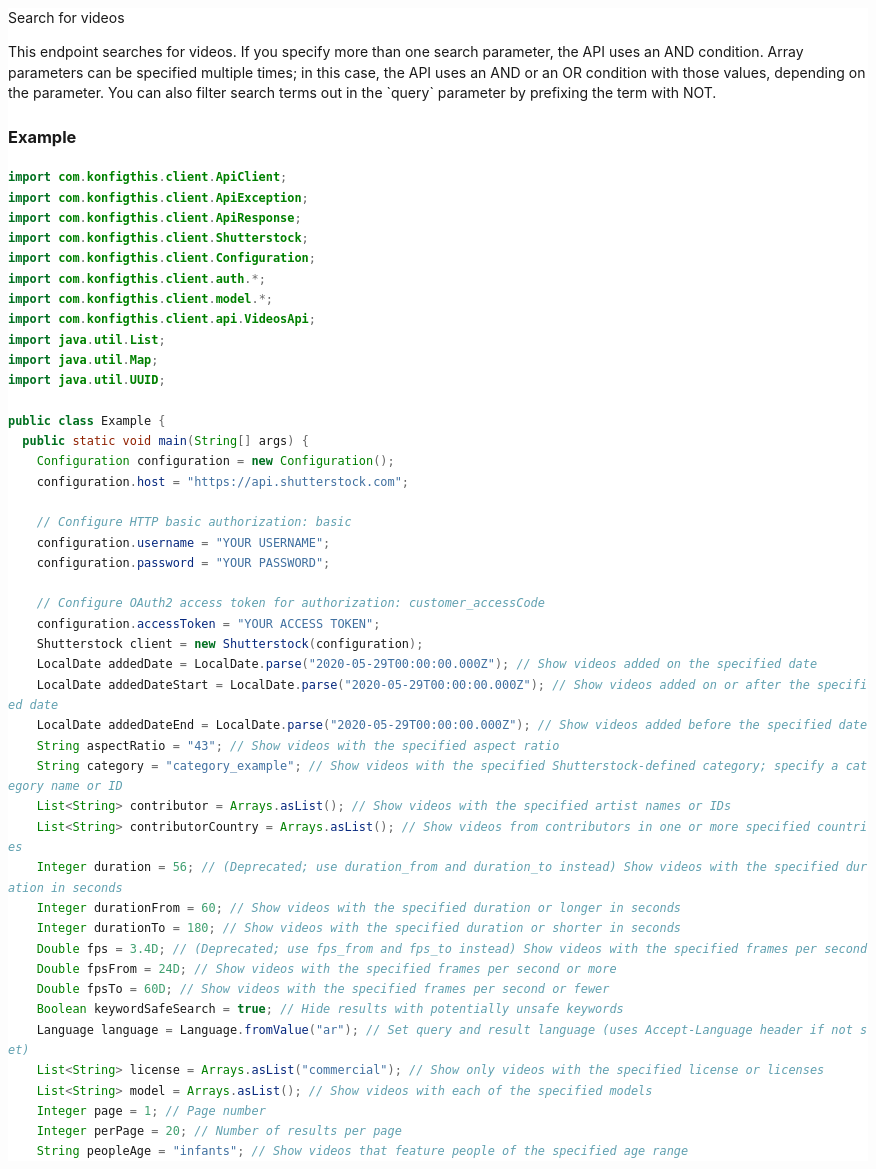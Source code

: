 Search for videos

This endpoint searches for videos. If you specify more than one search parameter, the API uses an AND condition. Array parameters can be specified multiple times; in this case, the API uses an AND or an OR condition with those values, depending on the parameter. You can also filter search terms out in the &#x60;query&#x60; parameter by prefixing the term with NOT.

### Example
```java
import com.konfigthis.client.ApiClient;
import com.konfigthis.client.ApiException;
import com.konfigthis.client.ApiResponse;
import com.konfigthis.client.Shutterstock;
import com.konfigthis.client.Configuration;
import com.konfigthis.client.auth.*;
import com.konfigthis.client.model.*;
import com.konfigthis.client.api.VideosApi;
import java.util.List;
import java.util.Map;
import java.util.UUID;

public class Example {
  public static void main(String[] args) {
    Configuration configuration = new Configuration();
    configuration.host = "https://api.shutterstock.com";
    
    // Configure HTTP basic authorization: basic
    configuration.username = "YOUR USERNAME";
    configuration.password = "YOUR PASSWORD";
    
    // Configure OAuth2 access token for authorization: customer_accessCode
    configuration.accessToken = "YOUR ACCESS TOKEN";
    Shutterstock client = new Shutterstock(configuration);
    LocalDate addedDate = LocalDate.parse("2020-05-29T00:00:00.000Z"); // Show videos added on the specified date
    LocalDate addedDateStart = LocalDate.parse("2020-05-29T00:00:00.000Z"); // Show videos added on or after the specified date
    LocalDate addedDateEnd = LocalDate.parse("2020-05-29T00:00:00.000Z"); // Show videos added before the specified date
    String aspectRatio = "43"; // Show videos with the specified aspect ratio
    String category = "category_example"; // Show videos with the specified Shutterstock-defined category; specify a category name or ID
    List<String> contributor = Arrays.asList(); // Show videos with the specified artist names or IDs
    List<String> contributorCountry = Arrays.asList(); // Show videos from contributors in one or more specified countries
    Integer duration = 56; // (Deprecated; use duration_from and duration_to instead) Show videos with the specified duration in seconds
    Integer durationFrom = 60; // Show videos with the specified duration or longer in seconds
    Integer durationTo = 180; // Show videos with the specified duration or shorter in seconds
    Double fps = 3.4D; // (Deprecated; use fps_from and fps_to instead) Show videos with the specified frames per second
    Double fpsFrom = 24D; // Show videos with the specified frames per second or more
    Double fpsTo = 60D; // Show videos with the specified frames per second or fewer
    Boolean keywordSafeSearch = true; // Hide results with potentially unsafe keywords
    Language language = Language.fromValue("ar"); // Set query and result language (uses Accept-Language header if not set)
    List<String> license = Arrays.asList("commercial"); // Show only videos with the specified license or licenses
    List<String> model = Arrays.asList(); // Show videos with each of the specified models
    Integer page = 1; // Page number
    Integer perPage = 20; // Number of results per page
    String peopleAge = "infants"; // Show videos that feature people of the specified age range
```